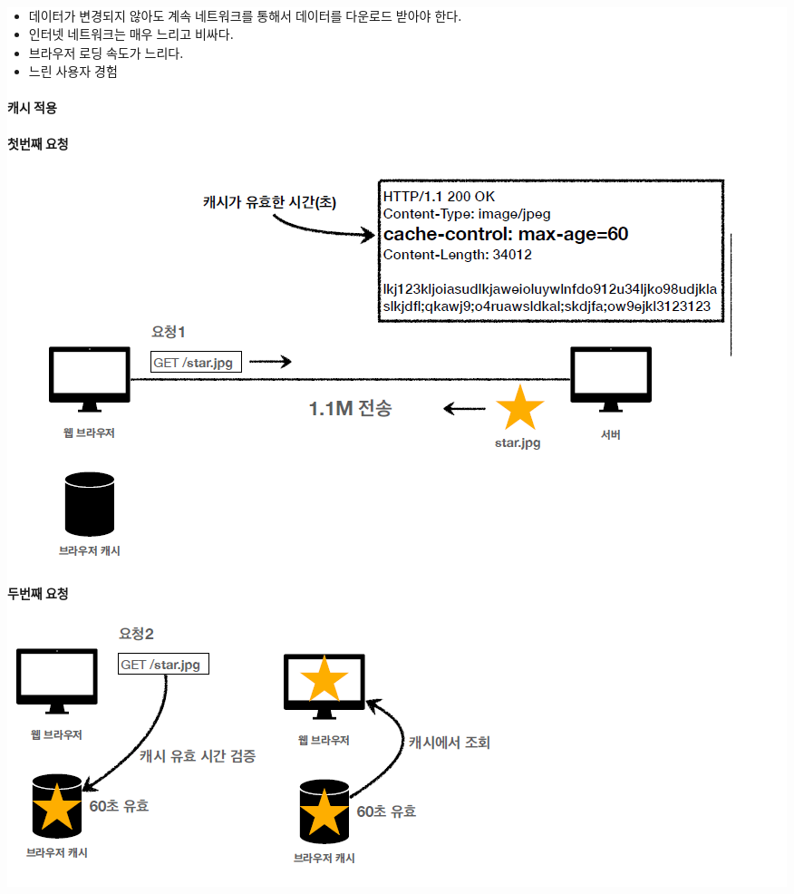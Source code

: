* 데이터가 변경되지 않아도 계속 네트워크를 통해서 데이터를 다운로드 받아야 한다.
* 인터넷 네트워크는 매우 느리고 비싸다.
* 브라우저 로딩 속도가 느리다.
* 느린 사용자 경험

#### 캐시 적용

#### 첫번째 요청&#x20;

![](<../.gitbook/assets/image (14) (1) (1).png>)

#### 두번째 요청&#x20;

![](<../.gitbook/assets/image (32) (1) (1) (1) (1) (1) (1).png>)![](<../.gitbook/assets/image (11) (1) (1) (1).png>)
